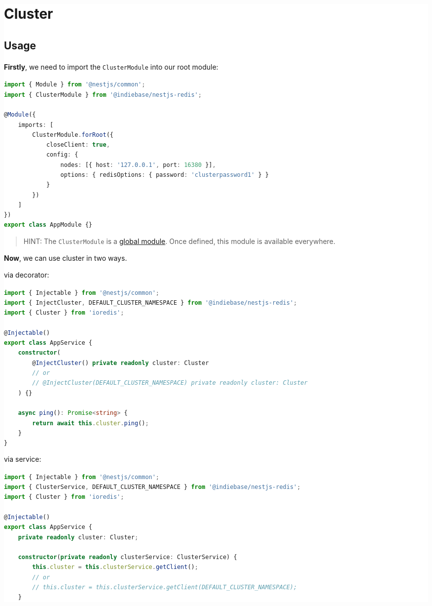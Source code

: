 # Cluster

## Usage

**Firstly**, we need to import the `ClusterModule` into our root module:

```TypeScript
import { Module } from '@nestjs/common';
import { ClusterModule } from '@indiebase/nestjs-redis';

@Module({
    imports: [
        ClusterModule.forRoot({
            closeClient: true,
            config: {
                nodes: [{ host: '127.0.0.1', port: 16380 }],
                options: { redisOptions: { password: 'clusterpassword1' } }
            }
        })
    ]
})
export class AppModule {}
```

> HINT: The `ClusterModule` is a [global module](https://docs.nestjs.com/modules#global-modules). Once defined, this module is available everywhere.

**Now**, we can use cluster in two ways.

via decorator:

```TypeScript
import { Injectable } from '@nestjs/common';
import { InjectCluster, DEFAULT_CLUSTER_NAMESPACE } from '@indiebase/nestjs-redis';
import { Cluster } from 'ioredis';

@Injectable()
export class AppService {
    constructor(
        @InjectCluster() private readonly cluster: Cluster
        // or
        // @InjectCluster(DEFAULT_CLUSTER_NAMESPACE) private readonly cluster: Cluster
    ) {}

    async ping(): Promise<string> {
        return await this.cluster.ping();
    }
}
```

via service:

```TypeScript
import { Injectable } from '@nestjs/common';
import { ClusterService, DEFAULT_CLUSTER_NAMESPACE } from '@indiebase/nestjs-redis';
import { Cluster } from 'ioredis';

@Injectable()
export class AppService {
    private readonly cluster: Cluster;

    constructor(private readonly clusterService: ClusterService) {
        this.cluster = this.clusterService.getClient();
        // or
        // this.cluster = this.clusterService.getClient(DEFAULT_CLUSTER_NAMESPACE);
    }
```